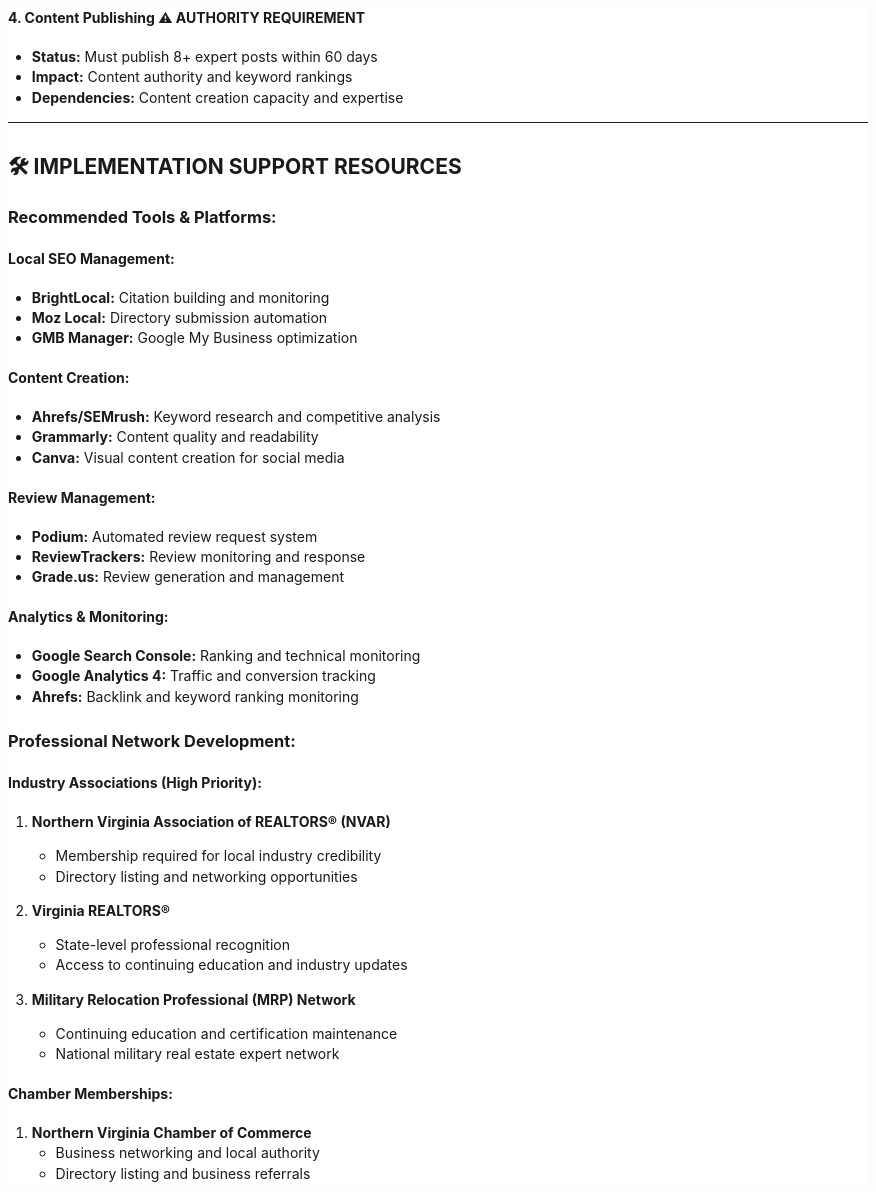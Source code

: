 #### **4. Content Publishing** ⚠️ **AUTHORITY REQUIREMENT**
- **Status:** Must publish 8+ expert posts within 60 days
- **Impact:** Content authority and keyword rankings
- **Dependencies:** Content creation capacity and expertise

---

## 🛠️ IMPLEMENTATION SUPPORT RESOURCES

### **Recommended Tools & Platforms:**

#### **Local SEO Management:**
- **BrightLocal:** Citation building and monitoring
- **Moz Local:** Directory submission automation
- **GMB Manager:** Google My Business optimization

#### **Content Creation:**
- **Ahrefs/SEMrush:** Keyword research and competitive analysis
- **Grammarly:** Content quality and readability
- **Canva:** Visual content creation for social media

#### **Review Management:**
- **Podium:** Automated review request system
- **ReviewTrackers:** Review monitoring and response
- **Grade.us:** Review generation and management

#### **Analytics & Monitoring:**
- **Google Search Console:** Ranking and technical monitoring
- **Google Analytics 4:** Traffic and conversion tracking
- **Ahrefs:** Backlink and keyword ranking monitoring

### **Professional Network Development:**

#### **Industry Associations (High Priority):**
1. **Northern Virginia Association of REALTORS® (NVAR)**
   - Membership required for local industry credibility
   - Directory listing and networking opportunities

2. **Virginia REALTORS®**
   - State-level professional recognition
   - Access to continuing education and industry updates

3. **Military Relocation Professional (MRP) Network**
   - Continuing education and certification maintenance
   - National military real estate expert network

#### **Chamber Memberships:**
1. **Northern Virginia Chamber of Commerce**
   - Business networking and local authority
   - Directory listing and business referrals
